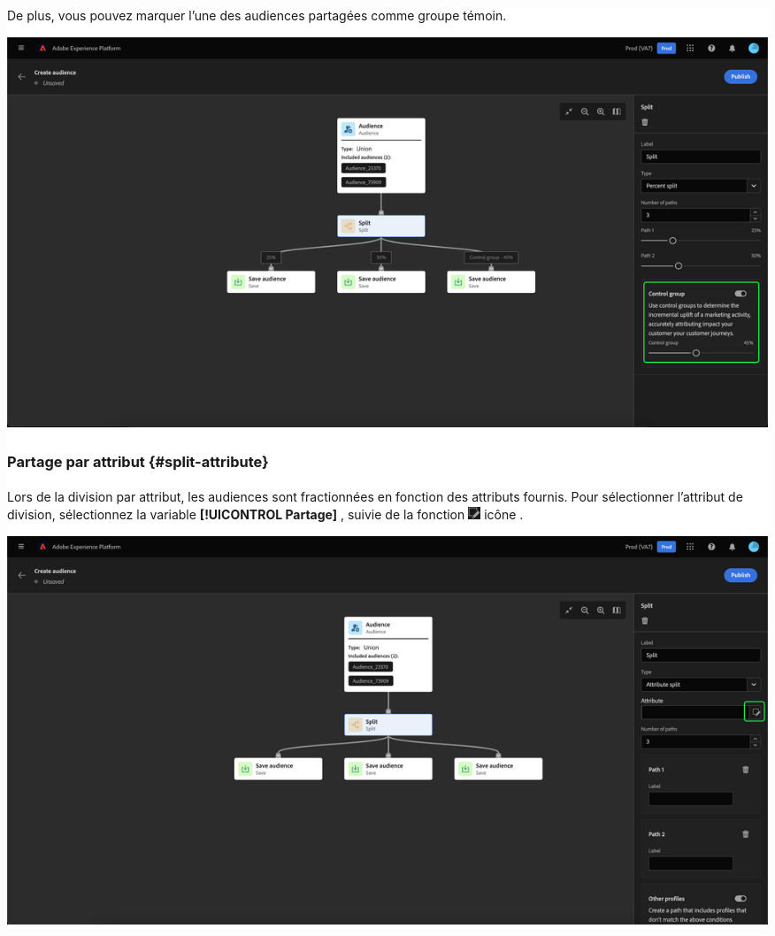 De plus, vous pouvez marquer l’une des audiences partagées comme groupe témoin.

![Le bouton bascule de la population témoin est activé. Vous pouvez ainsi marquer l’une des audiences partagées comme groupe témoin.](../images/ui/audience-builder/control-group.png)

### Partage par attribut {#split-attribute}

Lors de la division par attribut, les audiences sont fractionnées en fonction des attributs fournis. Pour sélectionner l’attribut de division, sélectionnez la variable **[!UICONTROL Partage]** , suivie de la fonction ![filter](../images/ui/audience-builder/filter-attribute.png) icône .

![Le bouton de filtrage est sélectionné et indique comment filtrer par attribut.](../images/ui/audience-builder/select-attribute-split.png)
